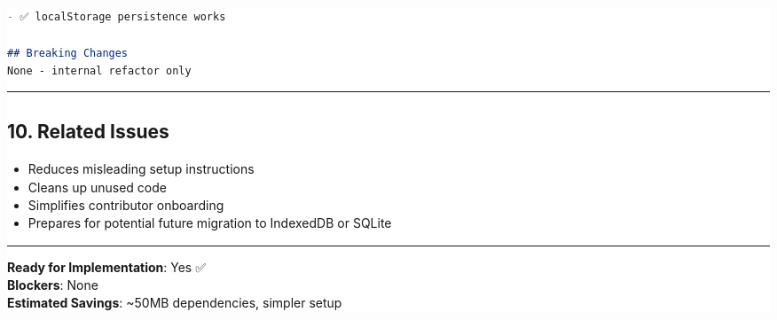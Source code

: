 ```markdown
- ✅ localStorage persistence works

## Breaking Changes
None - internal refactor only
```

---

## 10. Related Issues

- Reduces misleading setup instructions
- Cleans up unused code
- Simplifies contributor onboarding
- Prepares for potential future migration to IndexedDB or SQLite

---

**Ready for Implementation**: Yes ✅  
**Blockers**: None  
**Estimated Savings**: ~50MB dependencies, simpler setup

